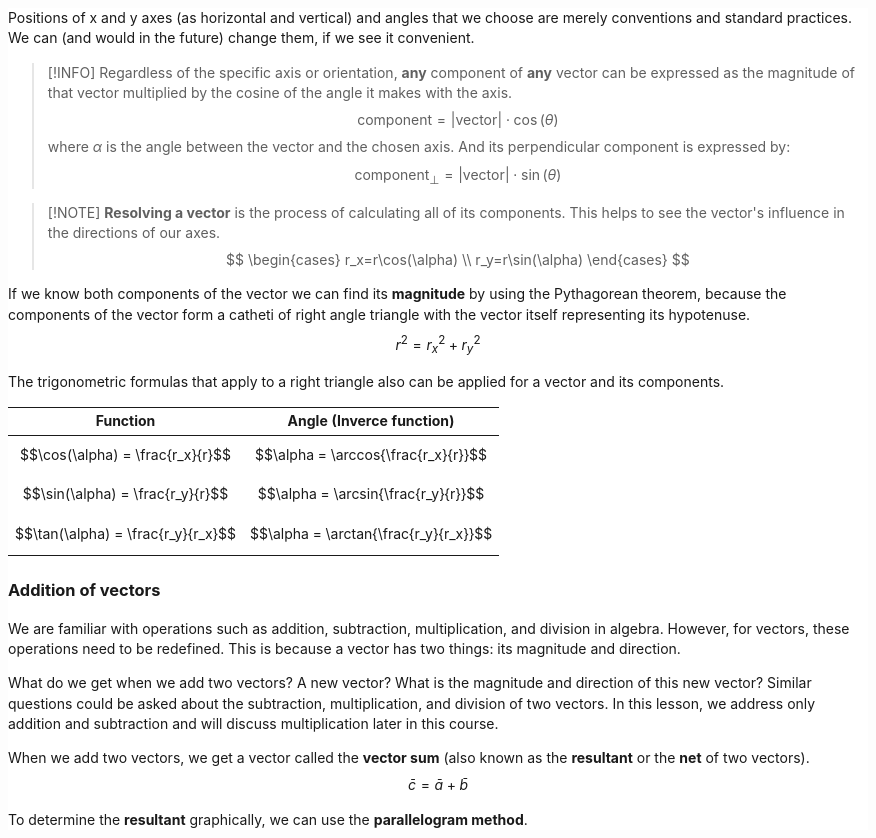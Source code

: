 Positions of x and y axes (as horizontal and vertical) and angles that we choose are merely conventions and standard practices. We can (and would in the future) change them, if we see it convenient. 


>[!INFO] Regardless of the specific axis or orientation, **any** component of **any** vector can be expressed as the magnitude of that vector multiplied by the cosine of the angle it makes with the axis. 
$$\text{component}=|\text{vector}| \cdot \cos(\theta)$$
where $\alpha$ is the angle between the vector and the chosen axis.
And its perpendicular component is expressed by:
$$\text{component}_\bot=|\text{vector}| \cdot \sin(\theta)$$



> [!NOTE] **Resolving a vector** is the process of calculating all of its components. This helps to see the vector's influence in the directions of our axes. 
> $$
\begin{cases}
r_x=r\cos(\alpha) \\
r_y=r\sin(\alpha)
\end{cases}
$$



If we know both components of the vector we can find its **magnitude** by using the Pythagorean theorem, because the components of the vector form a catheti of right angle triangle with the vector itself representing its hypotenuse.
$$r^2 = r_x^2+r_y^2$$

The trigonometric formulas that apply to a right triangle also can be applied for a vector and its components.

|Function							|Angle (Inverce function)				|
|--------------						|-----------							|
| $$\cos(\alpha) = \frac{r_x}{r}$$ 	| $$\alpha = \arccos{\frac{r_x}{r}}$$ 	|
| $$\sin(\alpha) = \frac{r_y}{r}$$ 	| $$\alpha = \arcsin{\frac{r_y}{r}}$$ 	|
| $$\tan(\alpha) = \frac{r_y}{r_x}$$| $$\alpha = \arctan{\frac{r_y}{r_x}}$$ |

### Addition of vectors
We are familiar with operations such as addition, subtraction, multiplication, and division in algebra. However, for vectors, these operations need to be redefined. This is because a vector has two things: its magnitude and direction. 

What do we get when we add two vectors? A new vector? What is the magnitude and direction of this new vector? Similar questions could be asked about the subtraction, multiplication, and division of two vectors. In this lesson, we address only addition and subtraction and will discuss multiplication later in this course.

When we add two vectors, we get a vector called the **vector sum** (also known as the **resultant** or the **net** of two vectors).
$$\bar{c}=\bar{a}+\bar{b}$$

To determine the **resultant** graphically, we can use the **parallelogram method**.
